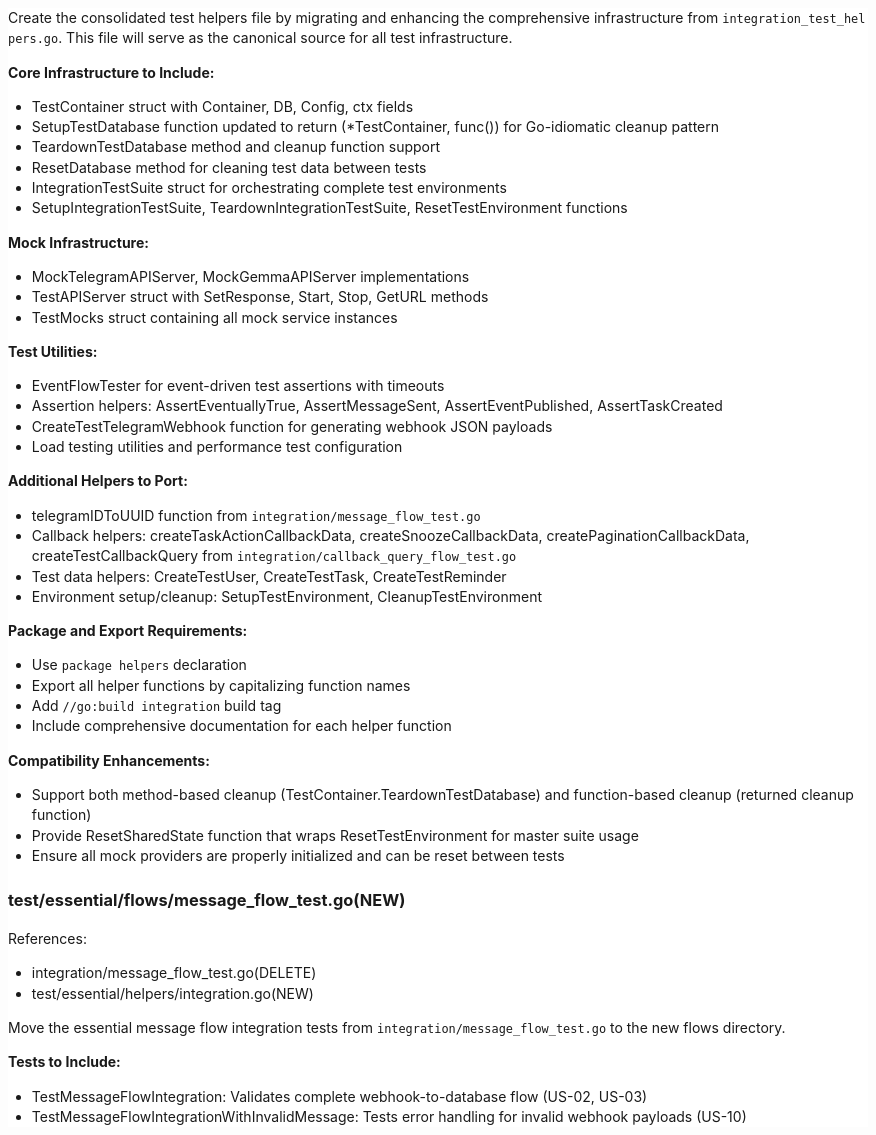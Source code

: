 Create the consolidated test helpers file by migrating and enhancing the comprehensive infrastructure from `integration_test_helpers.go`. This file will serve as the canonical source for all test infrastructure.

**Core Infrastructure to Include:**
- TestContainer struct with Container, DB, Config, ctx fields
- SetupTestDatabase function updated to return (*TestContainer, func()) for Go-idiomatic cleanup pattern
- TeardownTestDatabase method and cleanup function support
- ResetDatabase method for cleaning test data between tests
- IntegrationTestSuite struct for orchestrating complete test environments
- SetupIntegrationTestSuite, TeardownIntegrationTestSuite, ResetTestEnvironment functions

**Mock Infrastructure:**
- MockTelegramAPIServer, MockGemmaAPIServer implementations
- TestAPIServer struct with SetResponse, Start, Stop, GetURL methods
- TestMocks struct containing all mock service instances

**Test Utilities:**
- EventFlowTester for event-driven test assertions with timeouts
- Assertion helpers: AssertEventuallyTrue, AssertMessageSent, AssertEventPublished, AssertTaskCreated
- CreateTestTelegramWebhook function for generating webhook JSON payloads
- Load testing utilities and performance test configuration

**Additional Helpers to Port:**
- telegramIDToUUID function from `integration/message_flow_test.go`
- Callback helpers: createTaskActionCallbackData, createSnoozeCallbackData, createPaginationCallbackData, createTestCallbackQuery from `integration/callback_query_flow_test.go`
- Test data helpers: CreateTestUser, CreateTestTask, CreateTestReminder
- Environment setup/cleanup: SetupTestEnvironment, CleanupTestEnvironment

**Package and Export Requirements:**
- Use `package helpers` declaration
- Export all helper functions by capitalizing function names
- Add `//go:build integration` build tag
- Include comprehensive documentation for each helper function

**Compatibility Enhancements:**
- Support both method-based cleanup (TestContainer.TeardownTestDatabase) and function-based cleanup (returned cleanup function)
- Provide ResetSharedState function that wraps ResetTestEnvironment for master suite usage
- Ensure all mock providers are properly initialized and can be reset between tests

### test/essential/flows/message_flow_test.go(NEW)

References: 

- integration/message_flow_test.go(DELETE)
- test/essential/helpers/integration.go(NEW)

Move the essential message flow integration tests from `integration/message_flow_test.go` to the new flows directory.

**Tests to Include:**
- TestMessageFlowIntegration: Validates complete webhook-to-database flow (US-02, US-03)
- TestMessageFlowIntegrationWithInvalidMessage: Tests error handling for invalid webhook payloads (US-10)
